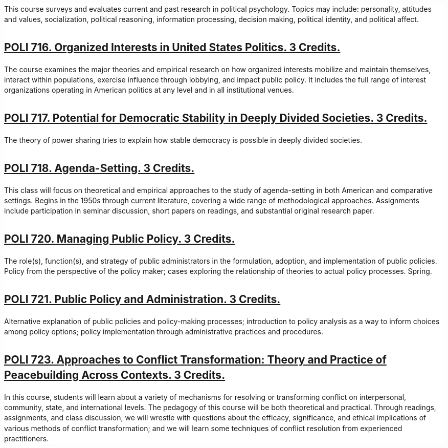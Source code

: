 This course surveys and evaluates current and past research in political psychology. Topics may include: personality, attitudes and values, socialization, political reasoning, information processing, decision making, political identity, and political affect.

## [POLI 716. Organized Interests in United States Politics. 3 Credits.](./POLI_716_Organized_Interests_in_United_States_Politics)

The course examines the major theories and empirical research on how organized interests mobilize and maintain themselves, interact within populations, exercise influence through lobbying, and impact public policy. It includes the full range of interest organizations operating in American politics at any level and in all institutional venues.

## [POLI 717. Potential for Democratic Stability in Deeply Divided Societies. 3 Credits.](./POLI_717_Potential_for_Democratic_Stability_in_Deeply_Divided_Societies)

The theory of power sharing tries to explain how stable democracy is possible in deeply divided societies.

## [POLI 718. Agenda-Setting. 3 Credits.](./POLI_718_Agenda-Setting)

This class will focus on theoretical and empirical approaches to the study of agenda-setting in both American and comparative settings. Begins in the 1950s through current literature, covering a wide range of methodological approaches. Assignments include participation in seminar discussion, short papers on readings, and substantial original research paper.

## [POLI 720. Managing Public Policy. 3 Credits.](./POLI_720_Managing_Public_Policy)

The role(s), function(s), and strategy of public administrators in the formulation, adoption, and implementation of public policies. Policy from the perspective of the policy maker; cases exploring the relationship of theories to actual policy processes. Spring.

## [POLI 721. Public Policy and Administration. 3 Credits.](./POLI_721_Public_Policy_and_Administration)

Alternative explanation of public policies and policy-making processes; introduction to policy analysis as a way to inform choices among policy options; policy implementation through administrative practices and procedures.

## [POLI 723. Approaches to Conflict Transformation: Theory and Practice of Peacebuilding Across Contexts. 3 Credits.](./POLI_723_Approaches_to_Conflict_Transformation_Theory_and_Practice_of_Peacebuilding_Across_Contexts)

In this course, students will learn about a variety of mechanisms for resolving or transforming conflict on interpersonal, community, state, and international levels. The pedagogy of this course will be both theoretical and practical. Through readings, assignments, and class discussion, we will wrestle with questions about the efficacy, significance, and ethical implications of various methods of conflict transformation; and we will learn some techniques of conflict resolution from experienced practitioners.
